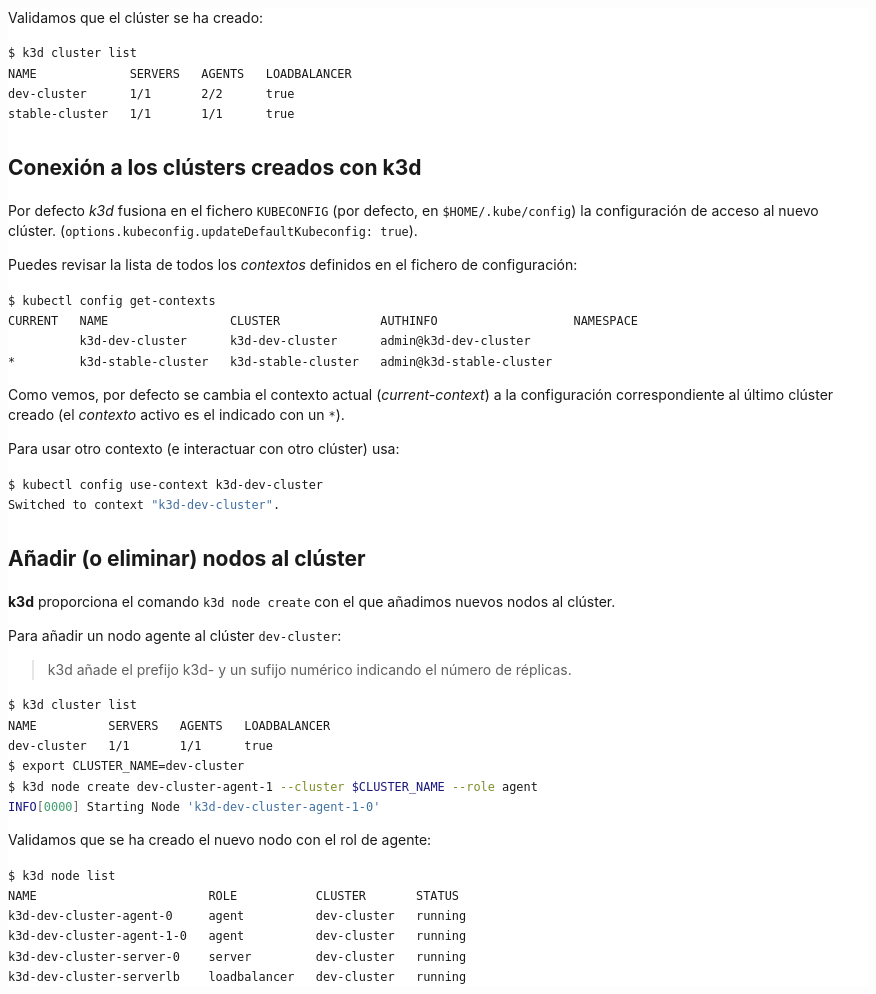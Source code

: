 Validamos que el clúster se ha creado:

```bash
$ k3d cluster list
NAME             SERVERS   AGENTS   LOADBALANCER
dev-cluster      1/1       2/2      true
stable-cluster   1/1       1/1      true
```

## Conexión a los clústers creados con **k3d**

Por defecto *k3d* fusiona en el fichero `KUBECONFIG` (por defecto, en `$HOME/.kube/config`) la configuración de acceso al nuevo clúster. (`options.kubeconfig.updateDefaultKubeconfig: true`).

Puedes revisar la lista de todos los *contextos* definidos en el fichero de configuración:

```bash
$ kubectl config get-contexts
CURRENT   NAME                 CLUSTER              AUTHINFO                   NAMESPACE
          k3d-dev-cluster      k3d-dev-cluster      admin@k3d-dev-cluster      
*         k3d-stable-cluster   k3d-stable-cluster   admin@k3d-stable-cluster
```

Como vemos, por defecto se cambia el contexto actual (*current-context*) a la configuración correspondiente al último clúster creado (el *contexto* activo es el indicado con un `*`).

Para usar otro contexto (e interactuar con otro clúster) usa:

```bash
$ kubectl config use-context k3d-dev-cluster
Switched to context "k3d-dev-cluster".
```

## Añadir (o eliminar) nodos al clúster

**k3d** proporciona el comando `k3d node create` con el que añadimos nuevos nodos al clúster.

Para añadir un nodo agente al clúster `dev-cluster`:

> k3d añade el prefijo k3d- y un sufijo numérico indicando el número de réplicas.

```bash
$ k3d cluster list
NAME          SERVERS   AGENTS   LOADBALANCER
dev-cluster   1/1       1/1      true
$ export CLUSTER_NAME=dev-cluster
$ k3d node create dev-cluster-agent-1 --cluster $CLUSTER_NAME --role agent
INFO[0000] Starting Node 'k3d-dev-cluster-agent-1-0'
```

Validamos que se ha creado el nuevo nodo con el rol de agente:

```bash
$ k3d node list
NAME                        ROLE           CLUSTER       STATUS
k3d-dev-cluster-agent-0     agent          dev-cluster   running
k3d-dev-cluster-agent-1-0   agent          dev-cluster   running
k3d-dev-cluster-server-0    server         dev-cluster   running
k3d-dev-cluster-serverlb    loadbalancer   dev-cluster   running
```
